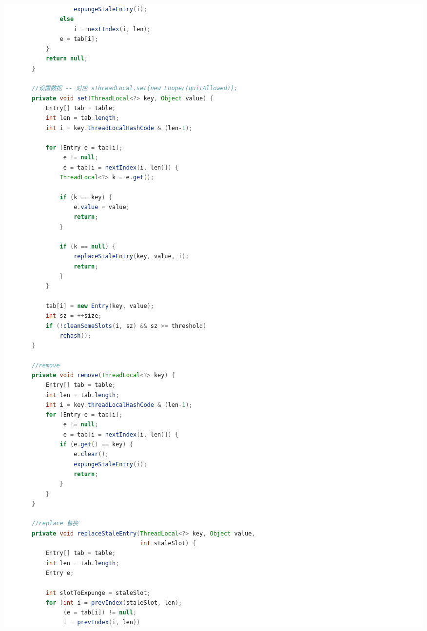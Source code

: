 ```java
                    expungeStaleEntry(i);
                else
                    i = nextIndex(i, len);
                e = tab[i];
            }
            return null;
        }

        //设置数据 -- 对应 sThreadLocal.set(new Looper(quitAllowed));
        private void set(ThreadLocal<?> key, Object value) {
            Entry[] tab = table;
            int len = tab.length;
            int i = key.threadLocalHashCode & (len-1);

            for (Entry e = tab[i];
                 e != null;
                 e = tab[i = nextIndex(i, len)]) {
                ThreadLocal<?> k = e.get();

                if (k == key) {
                    e.value = value;
                    return;
                }

                if (k == null) {
                    replaceStaleEntry(key, value, i);
                    return;
                }
            }

            tab[i] = new Entry(key, value);
            int sz = ++size;
            if (!cleanSomeSlots(i, sz) && sz >= threshold)
                rehash();
        }

        //remove
        private void remove(ThreadLocal<?> key) {
            Entry[] tab = table;
            int len = tab.length;
            int i = key.threadLocalHashCode & (len-1);
            for (Entry e = tab[i];
                 e != null;
                 e = tab[i = nextIndex(i, len)]) {
                if (e.get() == key) {
                    e.clear();
                    expungeStaleEntry(i);
                    return;
                }
            }
        }

        //replace 替换
        private void replaceStaleEntry(ThreadLocal<?> key, Object value,
                                       int staleSlot) {
            Entry[] tab = table;
            int len = tab.length;
            Entry e;

            int slotToExpunge = staleSlot;
            for (int i = prevIndex(staleSlot, len);
                 (e = tab[i]) != null;
                 i = prevIndex(i, len))
```